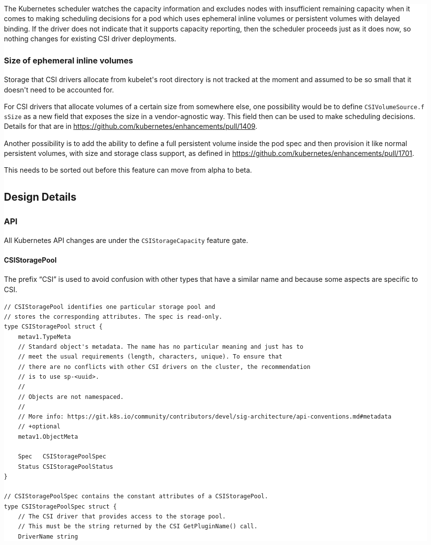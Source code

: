 The Kubernetes scheduler watches the capacity information and
excludes nodes with insufficient remaining capacity when it comes to
making scheduling decisions for a pod which uses ephemeral inline
volumes or persistent volumes with delayed binding. If the driver does
not indicate that it supports capacity reporting, then the scheduler
proceeds just as it does now, so nothing changes for existing CSI
driver deployments.

### Size of ephemeral inline volumes

Storage that CSI drivers allocate from kubelet's root directory is not
tracked at the moment and assumed to be so small that it doesn't need
to be accounted for.

For CSI drivers that allocate volumes of a certain size from somewhere
else, one possibility would be to define `CSIVolumeSource.fsSize` as a
new field that exposes the size in a vendor-agnostic way. This field
then can be used to make scheduling decisions. Details for that are in
https://github.com/kubernetes/enhancements/pull/1409.

Another possibility is to add the ability to define a full persistent
volume inside the pod spec and then provision it like normal
persistent volumes, with size and storage class support, as defined in
https://github.com/kubernetes/enhancements/pull/1701.

This needs to be sorted out before this feature can move from alpha to
beta.

## Design Details

### API

All Kubernetes API changes are under the `CSIStorageCapacity` feature
gate.

#### CSIStoragePool

The prefix “CSI” is used to avoid confusion with other types that have
a similar name and because some aspects are specific to CSI.

```
// CSIStoragePool identifies one particular storage pool and
// stores the corresponding attributes. The spec is read-only.
type CSIStoragePool struct {
	metav1.TypeMeta
	// Standard object's metadata. The name has no particular meaning and just has to
	// meet the usual requirements (length, characters, unique). To ensure that
	// there are no conflicts with other CSI drivers on the cluster, the recommendation
	// is to use sp-<uuid>.
	//
	// Objects are not namespaced.
	//
	// More info: https://git.k8s.io/community/contributors/devel/sig-architecture/api-conventions.md#metadata
	// +optional
	metav1.ObjectMeta

	Spec   CSIStoragePoolSpec
	Status CSIStoragePoolStatus
}

// CSIStoragePoolSpec contains the constant attributes of a CSIStoragePool.
type CSIStoragePoolSpec struct {
	// The CSI driver that provides access to the storage pool.
	// This must be the string returned by the CSI GetPluginName() call.
	DriverName string
```